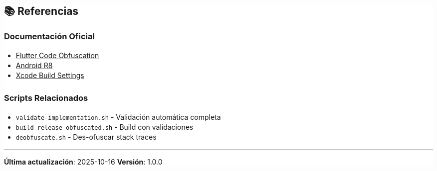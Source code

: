 
## 📚 Referencias

### Documentación Oficial

- [Flutter Code Obfuscation](https://docs.flutter.dev/deployment/obfuscate)
- [Android R8](https://developer.android.com/studio/build/shrink-code)
- [Xcode Build Settings](https://help.apple.com/xcode/mac/current/#/itcaec37c2a6)

### Scripts Relacionados

- `validate-implementation.sh` - Validación automática completa
- `build_release_obfuscated.sh` - Build con validaciones
- `deobfuscate.sh` - Des-ofuscar stack traces

---

**Última actualización**: 2025-10-16
**Versión**: 1.0.0
